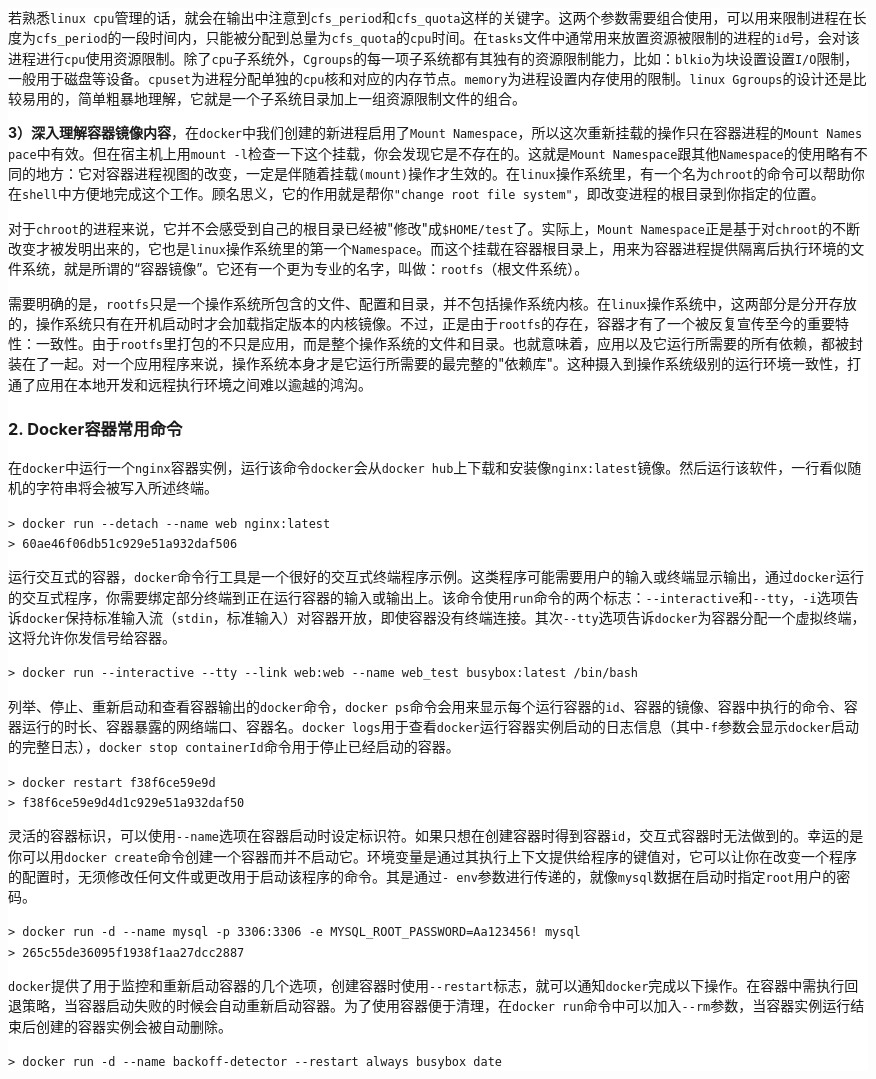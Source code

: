 若熟悉`linux cpu`管理的话，就会在输出中注意到`cfs_period`和`cfs_quota`这样的关键字。这两个参数需要组合使用，可以用来限制进程在长度为`cfs_period`的一段时间内，只能被分配到总量为`cfs_quota`的`cpu`时间。在`tasks`文件中通常用来放置资源被限制的进程的`id`号，会对该进程进行`cpu`使用资源限制。除了`cpu`子系统外，`Cgroups`的每一项子系统都有其独有的资源限制能力，比如：`blkio`为块设置设置`I/O`限制，一般用于磁盘等设备。`cpuset`为进程分配单独的`cpu`核和对应的内存节点。`memory`为进程设置内存使用的限制。`linux Ggroups`的设计还是比较易用的，简单粗暴地理解，它就是一个子系统目录加上一组资源限制文件的组合。

**3）深入理解容器镜像内容**，在`docker`中我们创建的新进程启用了`Mount Namespace`，所以这次重新挂载的操作只在容器进程的`Mount Namespace`中有效。但在宿主机上用`mount -l`检查一下这个挂载，你会发现它是不存在的。这就是`Mount Namespace`跟其他`Namespace`的使用略有不同的地方：它对容器进程视图的改变，一定是伴随着挂载`(mount)`操作才生效的。在`linux`操作系统里，有一个名为`chroot`的命令可以帮助你在`shell`中方便地完成这个工作。顾名思义，它的作用就是帮你`"change root file system"`，即改变进程的根目录到你指定的位置。

对于`chroot`的进程来说，它并不会感受到自己的根目录已经被"修改"成`$HOME/test`了。实际上，`Mount Namespace`正是基于对`chroot`的不断改变才被发明出来的，它也是`linux`操作系统里的第一个`Namespace`。而这个挂载在容器根目录上，用来为容器进程提供隔离后执行环境的文件系统，就是所谓的“容器镜像”。它还有一个更为专业的名字，叫做：`rootfs`（根文件系统）。

需要明确的是，`rootfs`只是一个操作系统所包含的文件、配置和目录，并不包括操作系统内核。在`linux`操作系统中，这两部分是分开存放的，操作系统只有在开机启动时才会加载指定版本的内核镜像。不过，正是由于`rootfs`的存在，容器才有了一个被反复宣传至今的重要特性：一致性。由于`rootfs`里打包的不只是应用，而是整个操作系统的文件和目录。也就意味着，应用以及它运行所需要的所有依赖，都被封装在了一起。对一个应用程序来说，操作系统本身才是它运行所需要的最完整的"依赖库"。这种摄入到操作系统级别的运行环境一致性，打通了应用在本地开发和远程执行环境之间难以逾越的鸿沟。

### 2. Docker容器常用命令

在`docker`中运行一个`nginx`容器实例，运行该命令`docker`会从`docker hub`上下载和安装像`nginx:latest`镜像。然后运行该软件，一行看似随机的字符串将会被写入所述终端。

```shell
> docker run --detach --name web nginx:latest
> 60ae46f06db51c929e51a932daf506
```

运行交互式的容器，`docker`命令行工具是一个很好的交互式终端程序示例。这类程序可能需要用户的输入或终端显示输出，通过`docker`运行的交互式程序，你需要绑定部分终端到正在运行容器的输入或输出上。该命令使用`run`命令的两个标志：`--interactive`和`--tty`，`-i`选项告诉`docker`保持标准输入流（`stdin`，标准输入）对容器开放，即使容器没有终端连接。其次`--tty`选项告诉`docker`为容器分配一个虚拟终端，这将允许你发信号给容器。

```shell
> docker run --interactive --tty --link web:web --name web_test busybox:latest /bin/bash
```

列举、停止、重新启动和查看容器输出的`docker`命令，`docker ps`命令会用来显示每个运行容器的`id`、容器的镜像、容器中执行的命令、容器运行的时长、容器暴露的网络端口、容器名。`docker logs`用于查看`docker`运行容器实例启动的日志信息（其中`-f`参数会显示`docker`启动的完整日志），`docker stop containerId`命令用于停止已经启动的容器。

```shell
> docker restart f38f6ce59e9d
> f38f6ce59e9d4d1c929e51a932daf50
```

灵活的容器标识，可以使用`--name`选项在容器启动时设定标识符。如果只想在创建容器时得到容器`id`，交互式容器时无法做到的。幸运的是你可以用`docker create`命令创建一个容器而并不启动它。环境变量是通过其执行上下文提供给程序的键值对，它可以让你在改变一个程序的配置时，无须修改任何文件或更改用于启动该程序的命令。其是通过`- env`参数进行传递的，就像`mysql`数据在启动时指定`root`用户的密码。

```shell
> docker run -d --name mysql -p 3306:3306 -e MYSQL_ROOT_PASSWORD=Aa123456! mysql
> 265c55de36095f1938f1aa27dcc2887
```

`docker`提供了用于监控和重新启动容器的几个选项，创建容器时使用`--restart`标志，就可以通知`docker`完成以下操作。在容器中需执行回退策略，当容器启动失败的时候会自动重新启动容器。为了使用容器便于清理，在`docker run`命令中可以加入`--rm`参数，当容器实例运行结束后创建的容器实例会被自动删除。

```shell
> docker run -d --name backoff-detector --restart always busybox date
```
